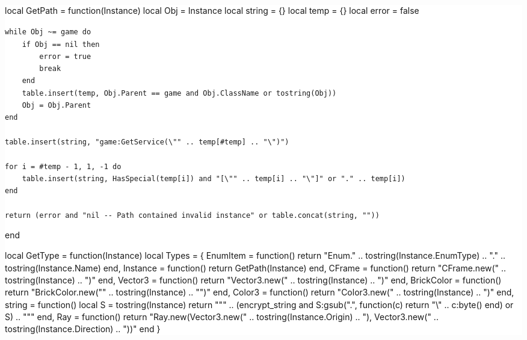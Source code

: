 local GetPath = function(Instance)
	local Obj = Instance
	local string = {}
	local temp = {}
	local error = false
	
	while Obj ~= game do
		if Obj == nil then
			error = true
			break
		end
		table.insert(temp, Obj.Parent == game and Obj.ClassName or tostring(Obj))
		Obj = Obj.Parent
	end
	
	table.insert(string, "game:GetService(\"" .. temp[#temp] .. "\")")
	
	for i = #temp - 1, 1, -1 do
		table.insert(string, HasSpecial(temp[i]) and "[\"" .. temp[i] .. "\"]" or "." .. temp[i])
	end

	return (error and "nil -- Path contained invalid instance" or table.concat(string, ""))
end

local GetType = function(Instance)
	local Types = 
	{
		EnumItem = function()
			return "Enum." .. tostring(Instance.EnumType) .. "." .. tostring(Instance.Name)
		end,
		Instance = function()
			return GetPath(Instance)
		end,
		CFrame = function()
			return "CFrame.new(" .. tostring(Instance) .. ")"
		end,
		Vector3 = function()
			return "Vector3.new(" .. tostring(Instance) .. ")"
		end,
		BrickColor = function()
			return "BrickColor.new(\"" .. tostring(Instance) .. "\")"
		end,
		Color3 = function()
			return "Color3.new(" .. tostring(Instance) .. ")"
		end,
		string = function()
			local S = tostring(Instance)
			return "\"" .. (encrypt_string and S:gsub(".", function(c) return "\\" .. c:byte() end) or S) .. "\""
		end,
		Ray = function()
			return "Ray.new(Vector3.new(" .. tostring(Instance.Origin) .. "), Vector3.new(" .. tostring(Instance.Direction) .. "))"
		end
	}
